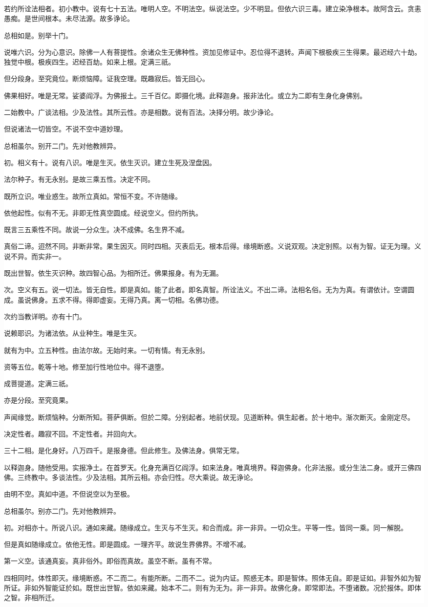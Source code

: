 若约所诠法相者。初小教中。说有七十五法。唯明人空。不明法空。纵说法空。少不明显。但依六识三毒。建立染净根本。故阿含云。贪恚愚痴。是世间根本。未尽法源。故多诤论。  

总相如是。别举十门。  

说唯六识。分为心意识。除佛一人有菩提性。余诸众生无佛种性。资加见修证中。忍位得不退转。声闻下根极疾三生得果。最迟经六十劫。独觉中根。极疾四生。迟经百劫。如来上根。定满三祇。  

但分段身。至究竟位。断烦恼障。证我空理。既趣寂后。皆无回心。  

佛果相好。唯是无常。娑婆阎浮。为佛报土。三千百亿。即摄化境。此释迦身。报非法化。或立为二即有生身化身佛别。  

二始教中。广谈法相。少及法性。其所云性。亦是相数。说有百法。决择分明。故少诤论。  

但说诸法一切皆空。不说不空中道妙理。  

总相虽尔。别开二门。先对他教辨异。  

初。相义有十。说有八识。唯是生灭。依生灭识。建立生死及涅盘因。  

法尔种子。有无永别。是故三乘五性。决定不同。  

既所立识。唯业惑生。故所立真如。常恒不变。不许随缘。  

依他起性。似有不无。非即无性真空圆成。经说空义。但约所执。  

既言三五乘性不同。故说一分众生。决不成佛。名生界不减。  

真俗二谛。迢然不同。非断非常。果生因灭。同时四相。灭表后无。根本后得。缘境断惑。义说双观。决定别照。以有为智。证无为理。义说不异。而实非一。  

既出世智。依生灭识种。故四智心品。为相所迁。佛果报身。有为无漏。  

次。空义有五。说一切法。皆无自性。即是真如。能了此者。即名真智。所诠法义。不出二谛。法相名俗。无为为真。有谓依计。空谓圆成。虽说佛身。五求不得。得即虚妄。无得乃真。离一切相。名佛功德。  

次约当教详明。亦有十门。  

说赖耶识。为诸法依。从业种生。唯是生灭。  

就有为中。立五种性。由法尔故。无始时来。一切有情。有无永别。  

资等五位。乾等十地。修至加行性地位中。得不退堕。  

成菩提道。定满三祇。  

亦是分段。至究竟果。  

声闻缘觉。断烦恼种。分断所知。菩萨俱断。但於二障。分别起者。地前伏现。见道断种。俱生起者。於十地中。渐次断灭。金刚定尽。  

决定性者。趣寂不回。不定性者。并回向大。  

三十二相。是化身好。八万四千。是报身德。但此修生。及佛法身。俱常无常。  

以释迦身。随他受用。实报净土。在首罗天。化身充满百亿阎浮。如来法身。唯真境界。释迦佛身。化非法报。或分生法二身。或开三佛四佛。三终教中。多谈法性。少及法相。其所云相。亦会归性。尽大乘说。故无诤论。  

由明不空。真如中道。不但说空以为至极。  

总相虽尔。别亦二门。先对他教辨异。  

初。对相亦十。所说八识。通如来藏。随缘成立。生灭与不生灭。和合而成。非一非异。一切众生。平等一性。皆同一乘。同一解脱。  

但是真如随缘成立。依他无性。即是圆成。一理齐平。故说生界佛界。不增不减。  

第一义空。该通真妄。真非俗外。即俗而真故。虽空不断。虽有不常。  

四相同时。体性即灭。缘境断惑。不二而二。有能所断。二而不二。说为内证。照惑无本。即是智体。照体无自。即是证如。非智外如为智所证。非如外智能证於如。既世出世智。依如来藏。始本不二。则有为无为。非一非异。故佛化身。即常即法。不堕诸数。况於报体。即体之智。非相所迁。  
